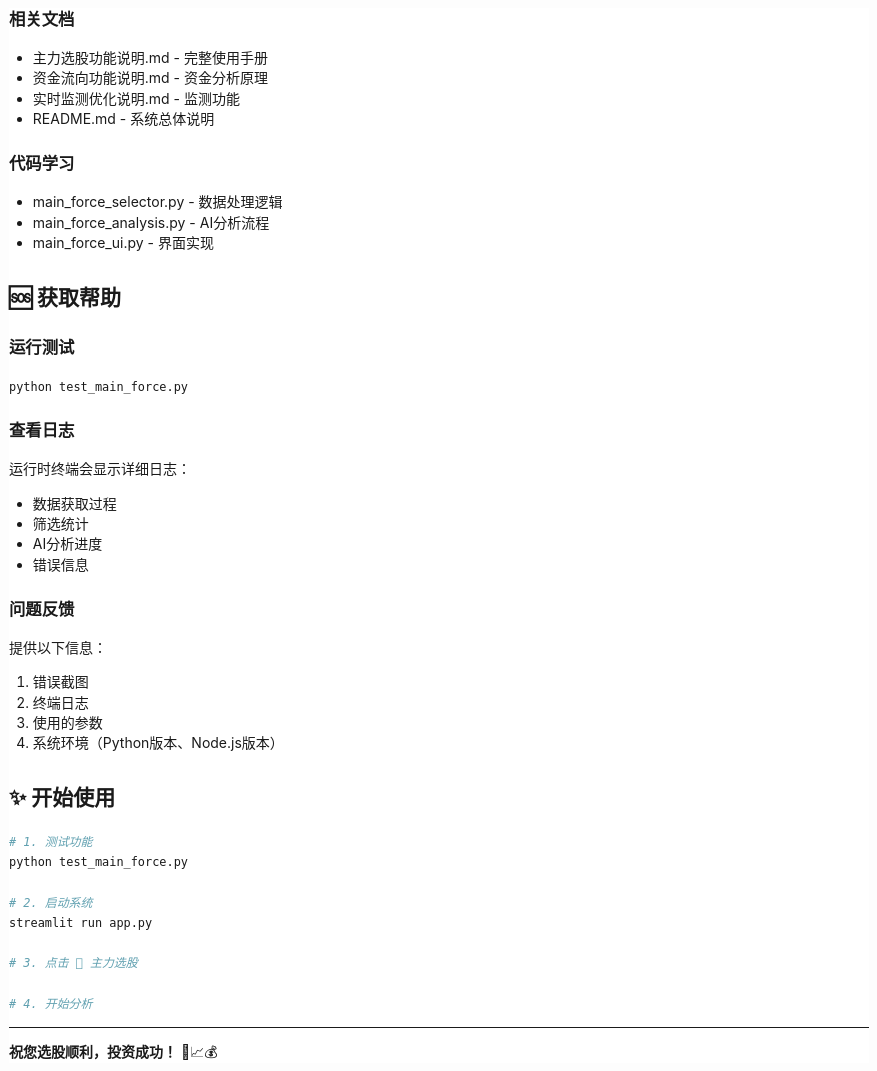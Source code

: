 ### 相关文档
- 主力选股功能说明.md - 完整使用手册
- 资金流向功能说明.md - 资金分析原理
- 实时监测优化说明.md - 监测功能
- README.md - 系统总体说明

### 代码学习
- main_force_selector.py - 数据处理逻辑
- main_force_analysis.py - AI分析流程
- main_force_ui.py - 界面实现

## 🆘 获取帮助

### 运行测试
```bash
python test_main_force.py
```

### 查看日志
运行时终端会显示详细日志：
- 数据获取过程
- 筛选统计
- AI分析进度
- 错误信息

### 问题反馈
提供以下信息：
1. 错误截图
2. 终端日志
3. 使用的参数
4. 系统环境（Python版本、Node.js版本）

## ✨ 开始使用

```bash
# 1. 测试功能
python test_main_force.py

# 2. 启动系统
streamlit run app.py

# 3. 点击 🎯 主力选股

# 4. 开始分析
```

---

**祝您选股顺利，投资成功！** 🚀📈💰

